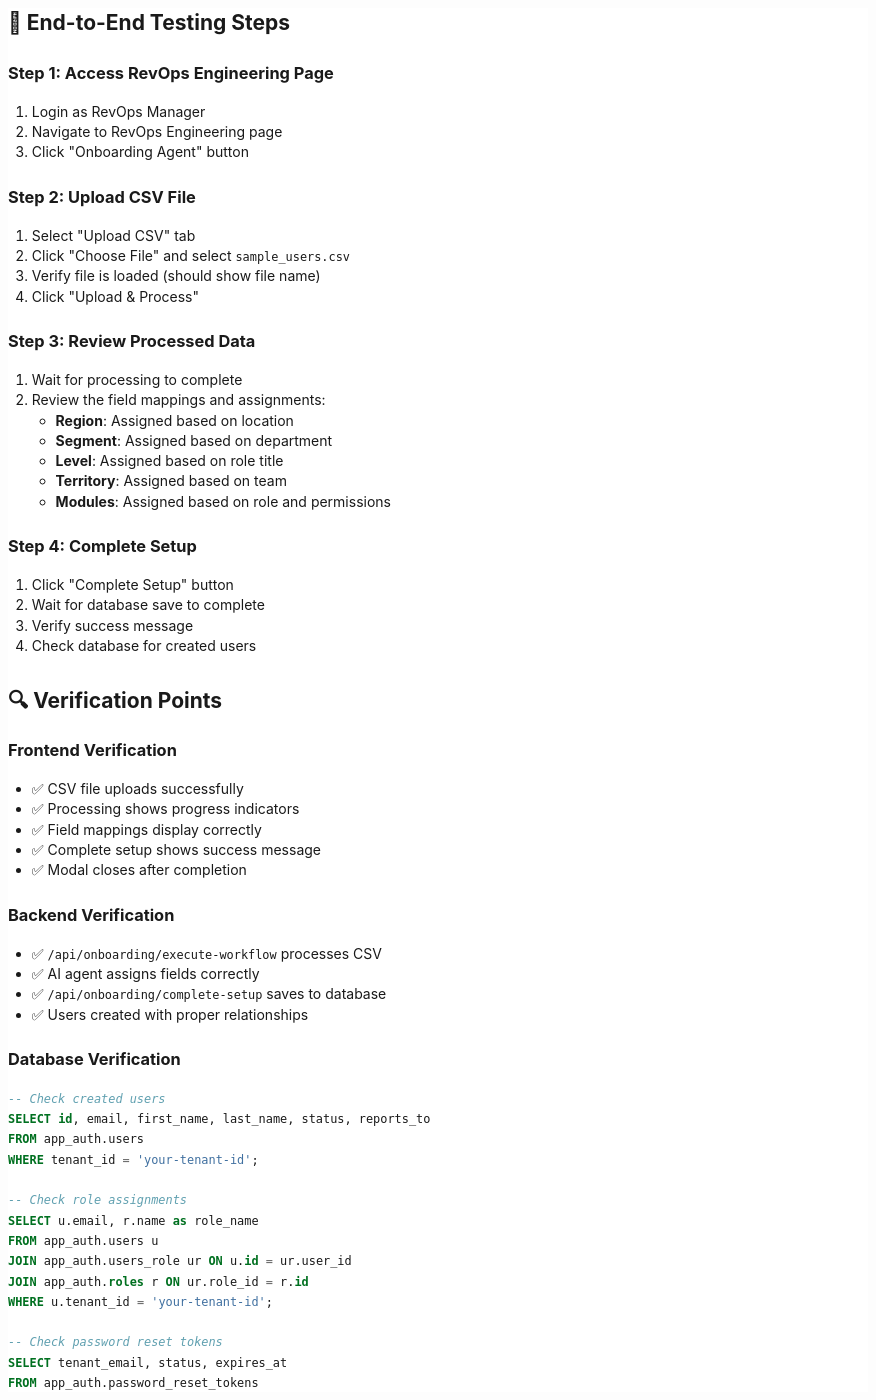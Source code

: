 ## 🧪 End-to-End Testing Steps

### Step 1: Access RevOps Engineering Page
1. Login as RevOps Manager
2. Navigate to RevOps Engineering page
3. Click "Onboarding Agent" button

### Step 2: Upload CSV File
1. Select "Upload CSV" tab
2. Click "Choose File" and select `sample_users.csv`
3. Verify file is loaded (should show file name)
4. Click "Upload & Process"

### Step 3: Review Processed Data
1. Wait for processing to complete
2. Review the field mappings and assignments:
   - **Region**: Assigned based on location
   - **Segment**: Assigned based on department
   - **Level**: Assigned based on role title
   - **Territory**: Assigned based on team
   - **Modules**: Assigned based on role and permissions

### Step 4: Complete Setup
1. Click "Complete Setup" button
2. Wait for database save to complete
3. Verify success message
4. Check database for created users

## 🔍 Verification Points

### Frontend Verification
- ✅ CSV file uploads successfully
- ✅ Processing shows progress indicators
- ✅ Field mappings display correctly
- ✅ Complete setup shows success message
- ✅ Modal closes after completion

### Backend Verification
- ✅ `/api/onboarding/execute-workflow` processes CSV
- ✅ AI agent assigns fields correctly
- ✅ `/api/onboarding/complete-setup` saves to database
- ✅ Users created with proper relationships

### Database Verification
```sql
-- Check created users
SELECT id, email, first_name, last_name, status, reports_to 
FROM app_auth.users 
WHERE tenant_id = 'your-tenant-id';

-- Check role assignments
SELECT u.email, r.name as role_name
FROM app_auth.users u
JOIN app_auth.users_role ur ON u.id = ur.user_id
JOIN app_auth.roles r ON ur.role_id = r.id
WHERE u.tenant_id = 'your-tenant-id';

-- Check password reset tokens
SELECT tenant_email, status, expires_at
FROM app_auth.password_reset_tokens
```